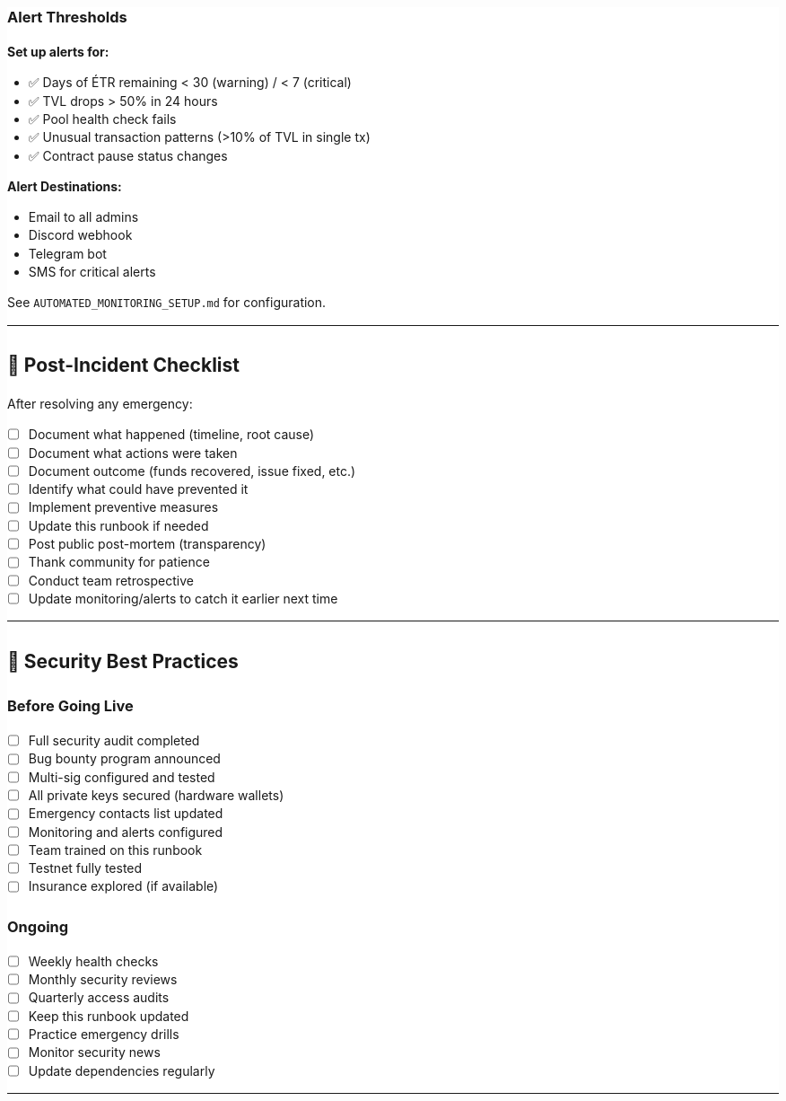 ### Alert Thresholds

**Set up alerts for:**
- ✅ Days of ÉTR remaining < 30 (warning) / < 7 (critical)
- ✅ TVL drops > 50% in 24 hours
- ✅ Pool health check fails
- ✅ Unusual transaction patterns (>10% of TVL in single tx)
- ✅ Contract pause status changes

**Alert Destinations:**
- Email to all admins
- Discord webhook
- Telegram bot
- SMS for critical alerts

See `AUTOMATED_MONITORING_SETUP.md` for configuration.

---

## 📝 Post-Incident Checklist

After resolving any emergency:

- [ ] Document what happened (timeline, root cause)
- [ ] Document what actions were taken
- [ ] Document outcome (funds recovered, issue fixed, etc.)
- [ ] Identify what could have prevented it
- [ ] Implement preventive measures
- [ ] Update this runbook if needed
- [ ] Post public post-mortem (transparency)
- [ ] Thank community for patience
- [ ] Conduct team retrospective
- [ ] Update monitoring/alerts to catch it earlier next time

---

## 🔐 Security Best Practices

### Before Going Live
- [ ] Full security audit completed
- [ ] Bug bounty program announced
- [ ] Multi-sig configured and tested
- [ ] All private keys secured (hardware wallets)
- [ ] Emergency contacts list updated
- [ ] Monitoring and alerts configured
- [ ] Team trained on this runbook
- [ ] Testnet fully tested
- [ ] Insurance explored (if available)

### Ongoing
- [ ] Weekly health checks
- [ ] Monthly security reviews
- [ ] Quarterly access audits
- [ ] Keep this runbook updated
- [ ] Practice emergency drills
- [ ] Monitor security news
- [ ] Update dependencies regularly

---